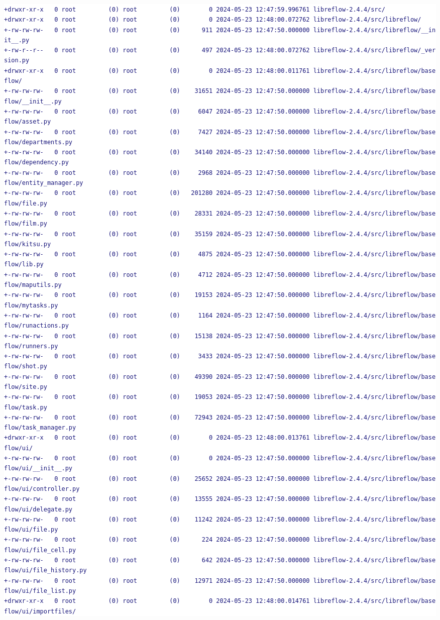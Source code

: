 ```diff
+drwxr-xr-x   0 root         (0) root         (0)        0 2024-05-23 12:47:59.996761 libreflow-2.4.4/src/
+drwxr-xr-x   0 root         (0) root         (0)        0 2024-05-23 12:48:00.072762 libreflow-2.4.4/src/libreflow/
+-rw-rw-rw-   0 root         (0) root         (0)      911 2024-05-23 12:47:50.000000 libreflow-2.4.4/src/libreflow/__init__.py
+-rw-r--r--   0 root         (0) root         (0)      497 2024-05-23 12:48:00.072762 libreflow-2.4.4/src/libreflow/_version.py
+drwxr-xr-x   0 root         (0) root         (0)        0 2024-05-23 12:48:00.011761 libreflow-2.4.4/src/libreflow/baseflow/
+-rw-rw-rw-   0 root         (0) root         (0)    31651 2024-05-23 12:47:50.000000 libreflow-2.4.4/src/libreflow/baseflow/__init__.py
+-rw-rw-rw-   0 root         (0) root         (0)     6047 2024-05-23 12:47:50.000000 libreflow-2.4.4/src/libreflow/baseflow/asset.py
+-rw-rw-rw-   0 root         (0) root         (0)     7427 2024-05-23 12:47:50.000000 libreflow-2.4.4/src/libreflow/baseflow/departments.py
+-rw-rw-rw-   0 root         (0) root         (0)    34140 2024-05-23 12:47:50.000000 libreflow-2.4.4/src/libreflow/baseflow/dependency.py
+-rw-rw-rw-   0 root         (0) root         (0)     2968 2024-05-23 12:47:50.000000 libreflow-2.4.4/src/libreflow/baseflow/entity_manager.py
+-rw-rw-rw-   0 root         (0) root         (0)   201280 2024-05-23 12:47:50.000000 libreflow-2.4.4/src/libreflow/baseflow/file.py
+-rw-rw-rw-   0 root         (0) root         (0)    28331 2024-05-23 12:47:50.000000 libreflow-2.4.4/src/libreflow/baseflow/film.py
+-rw-rw-rw-   0 root         (0) root         (0)    35159 2024-05-23 12:47:50.000000 libreflow-2.4.4/src/libreflow/baseflow/kitsu.py
+-rw-rw-rw-   0 root         (0) root         (0)     4875 2024-05-23 12:47:50.000000 libreflow-2.4.4/src/libreflow/baseflow/lib.py
+-rw-rw-rw-   0 root         (0) root         (0)     4712 2024-05-23 12:47:50.000000 libreflow-2.4.4/src/libreflow/baseflow/maputils.py
+-rw-rw-rw-   0 root         (0) root         (0)    19153 2024-05-23 12:47:50.000000 libreflow-2.4.4/src/libreflow/baseflow/mytasks.py
+-rw-rw-rw-   0 root         (0) root         (0)     1164 2024-05-23 12:47:50.000000 libreflow-2.4.4/src/libreflow/baseflow/runactions.py
+-rw-rw-rw-   0 root         (0) root         (0)    15138 2024-05-23 12:47:50.000000 libreflow-2.4.4/src/libreflow/baseflow/runners.py
+-rw-rw-rw-   0 root         (0) root         (0)     3433 2024-05-23 12:47:50.000000 libreflow-2.4.4/src/libreflow/baseflow/shot.py
+-rw-rw-rw-   0 root         (0) root         (0)    49390 2024-05-23 12:47:50.000000 libreflow-2.4.4/src/libreflow/baseflow/site.py
+-rw-rw-rw-   0 root         (0) root         (0)    19053 2024-05-23 12:47:50.000000 libreflow-2.4.4/src/libreflow/baseflow/task.py
+-rw-rw-rw-   0 root         (0) root         (0)    72943 2024-05-23 12:47:50.000000 libreflow-2.4.4/src/libreflow/baseflow/task_manager.py
+drwxr-xr-x   0 root         (0) root         (0)        0 2024-05-23 12:48:00.013761 libreflow-2.4.4/src/libreflow/baseflow/ui/
+-rw-rw-rw-   0 root         (0) root         (0)        0 2024-05-23 12:47:50.000000 libreflow-2.4.4/src/libreflow/baseflow/ui/__init__.py
+-rw-rw-rw-   0 root         (0) root         (0)    25652 2024-05-23 12:47:50.000000 libreflow-2.4.4/src/libreflow/baseflow/ui/controller.py
+-rw-rw-rw-   0 root         (0) root         (0)    13555 2024-05-23 12:47:50.000000 libreflow-2.4.4/src/libreflow/baseflow/ui/delegate.py
+-rw-rw-rw-   0 root         (0) root         (0)    11242 2024-05-23 12:47:50.000000 libreflow-2.4.4/src/libreflow/baseflow/ui/file.py
+-rw-rw-rw-   0 root         (0) root         (0)      224 2024-05-23 12:47:50.000000 libreflow-2.4.4/src/libreflow/baseflow/ui/file_cell.py
+-rw-rw-rw-   0 root         (0) root         (0)      642 2024-05-23 12:47:50.000000 libreflow-2.4.4/src/libreflow/baseflow/ui/file_history.py
+-rw-rw-rw-   0 root         (0) root         (0)    12971 2024-05-23 12:47:50.000000 libreflow-2.4.4/src/libreflow/baseflow/ui/file_list.py
+drwxr-xr-x   0 root         (0) root         (0)        0 2024-05-23 12:48:00.014761 libreflow-2.4.4/src/libreflow/baseflow/ui/importfiles/
```